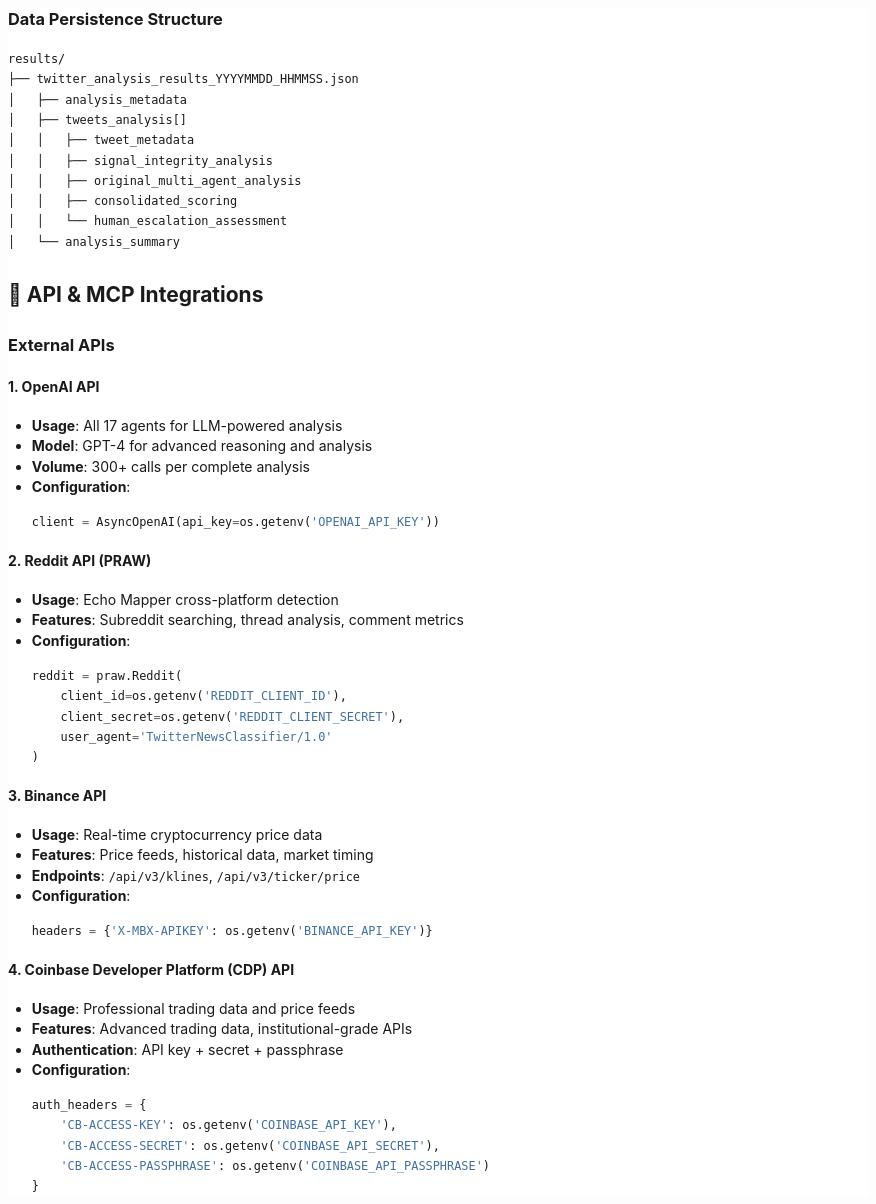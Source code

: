 ### Data Persistence Structure

```
results/
├── twitter_analysis_results_YYYYMMDD_HHMMSS.json
│   ├── analysis_metadata
│   ├── tweets_analysis[]
│   │   ├── tweet_metadata
│   │   ├── signal_integrity_analysis
│   │   ├── original_multi_agent_analysis
│   │   ├── consolidated_scoring
│   │   └── human_escalation_assessment
│   └── analysis_summary
```

## 🔌 API & MCP Integrations

### External APIs

#### **1. OpenAI API**
- **Usage**: All 17 agents for LLM-powered analysis
- **Model**: GPT-4 for advanced reasoning and analysis
- **Volume**: 300+ calls per complete analysis
- **Configuration**:
  ```python
  client = AsyncOpenAI(api_key=os.getenv('OPENAI_API_KEY'))
  ```

#### **2. Reddit API (PRAW)**
- **Usage**: Echo Mapper cross-platform detection
- **Features**: Subreddit searching, thread analysis, comment metrics
- **Configuration**:
  ```python
  reddit = praw.Reddit(
      client_id=os.getenv('REDDIT_CLIENT_ID'),
      client_secret=os.getenv('REDDIT_CLIENT_SECRET'),
      user_agent='TwitterNewsClassifier/1.0'
  )
  ```

#### **3. Binance API**
- **Usage**: Real-time cryptocurrency price data
- **Features**: Price feeds, historical data, market timing
- **Endpoints**: `/api/v3/klines`, `/api/v3/ticker/price`
- **Configuration**:
  ```python
  headers = {'X-MBX-APIKEY': os.getenv('BINANCE_API_KEY')}
  ```

#### **4. Coinbase Developer Platform (CDP) API**
- **Usage**: Professional trading data and price feeds
- **Features**: Advanced trading data, institutional-grade APIs
- **Authentication**: API key + secret + passphrase
- **Configuration**:
  ```python
  auth_headers = {
      'CB-ACCESS-KEY': os.getenv('COINBASE_API_KEY'),
      'CB-ACCESS-SECRET': os.getenv('COINBASE_API_SECRET'),
      'CB-ACCESS-PASSPHRASE': os.getenv('COINBASE_API_PASSPHRASE')
  }
  ```
